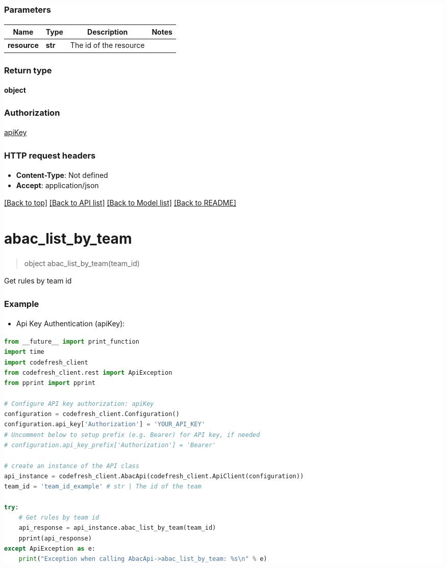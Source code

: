### Parameters

Name | Type | Description  | Notes
------------- | ------------- | ------------- | -------------
 **resource** | **str**| The id of the resource | 

### Return type

**object**

### Authorization

[apiKey](../README.md#apiKey)

### HTTP request headers

 - **Content-Type**: Not defined
 - **Accept**: application/json

[[Back to top]](#) [[Back to API list]](../README.md#documentation-for-api-endpoints) [[Back to Model list]](../README.md#documentation-for-models) [[Back to README]](../README.md)

# **abac_list_by_team**
> object abac_list_by_team(team_id)

Get rules by team id

### Example

* Api Key Authentication (apiKey): 
```python
from __future__ import print_function
import time
import codefresh_client
from codefresh_client.rest import ApiException
from pprint import pprint

# Configure API key authorization: apiKey
configuration = codefresh_client.Configuration()
configuration.api_key['Authorization'] = 'YOUR_API_KEY'
# Uncomment below to setup prefix (e.g. Bearer) for API key, if needed
# configuration.api_key_prefix['Authorization'] = 'Bearer'

# create an instance of the API class
api_instance = codefresh_client.AbacApi(codefresh_client.ApiClient(configuration))
team_id = 'team_id_example' # str | The id of the team

try:
    # Get rules by team id
    api_response = api_instance.abac_list_by_team(team_id)
    pprint(api_response)
except ApiException as e:
    print("Exception when calling AbacApi->abac_list_by_team: %s\n" % e)
```
